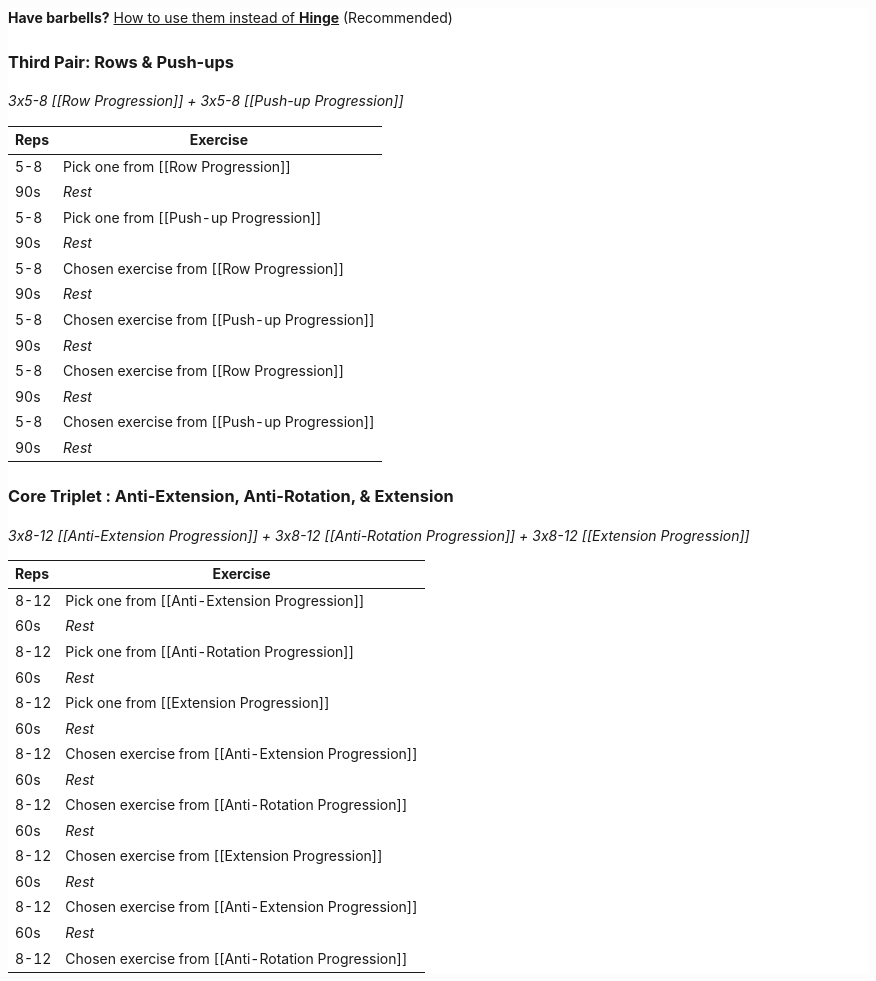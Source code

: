 **Have barbells?** [How to use them instead of **Hinge**](https://www.reddit.com/r/bodyweightfitness/wiki/kb/recommended_routine_simplified#wiki_integrating_barbell_squats_and_deadlifts) (Recommended)

### Third Pair: Rows & Push-ups

*3x5-8 [[Row Progression]] + 3x5-8 [[Push-up Progression]]*

|  Reps  | Exercise |
|:--------|-----------|
|  5-8   | Pick one from [[Row Progression]] |
| 90s | *Rest* |
|  5-8   | Pick one from [[Push-up Progression]]   |
| 90s | *Rest* |
|  5-8   | Chosen exercise from [[Row Progression]] |
| 90s | *Rest* |
|  5-8   | Chosen exercise from [[Push-up Progression]]   |
| 90s | *Rest* |
|  5-8   | Chosen exercise from [[Row Progression]] |
| 90s | *Rest* |
|  5-8   | Chosen exercise from [[Push-up Progression]]   |
| 90s | *Rest* |

### Core Triplet : Anti-Extension, Anti-Rotation, & Extension

*3x8-12 [[Anti-Extension Progression]] + 3x8-12 [[Anti-Rotation Progression]] + 3x8-12 [[Extension Progression]]*

|  Reps  | Exercise |
|:--------|-----------|
|  8-12   | Pick one from [[Anti-Extension Progression]] |
| 60s | *Rest* |
|  8-12   | Pick one from [[Anti-Rotation Progression]] |
| 60s | *Rest* |
|  8-12   | Pick one from [[Extension Progression]] |
| 60s | *Rest* |
|  8-12   | Chosen exercise from [[Anti-Extension Progression]] |
| 60s | *Rest* |
|  8-12   | Chosen exercise from [[Anti-Rotation Progression]] |
| 60s | *Rest* |
|  8-12   | Chosen exercise from [[Extension Progression]] |
| 60s | *Rest* |
|  8-12   | Chosen exercise from [[Anti-Extension Progression]] |
| 60s | *Rest* |
|  8-12   | Chosen exercise from [[Anti-Rotation Progression]] |